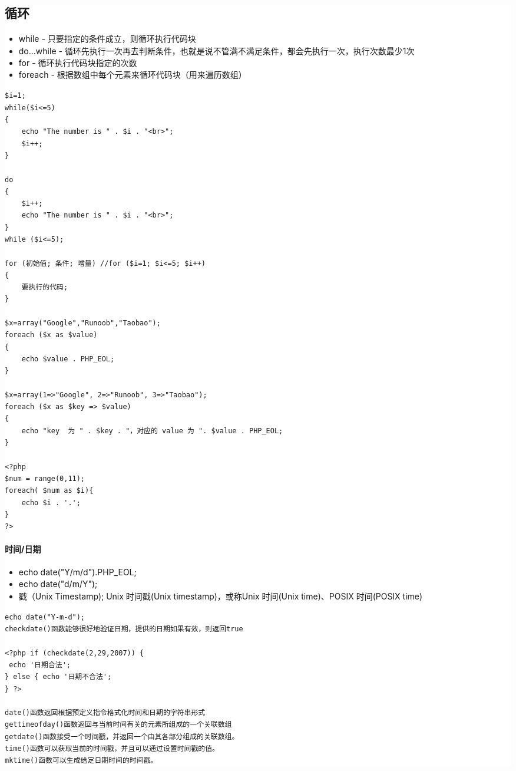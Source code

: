## 循环
- while - 只要指定的条件成立，则循环执行代码块  
- do...while - 循环先执行一次再去判断条件，也就是说不管满不满足条件，都会先执行一次，执行次数最少1次 
- for - 循环执行代码块指定的次数  
- foreach - 根据数组中每个元素来循环代码块（用来遍历数组）  

```
$i=1;
while($i<=5)
{
    echo "The number is " . $i . "<br>";
    $i++;
}

do
{
    $i++;
    echo "The number is " . $i . "<br>";
}
while ($i<=5);

for (初始值; 条件; 增量) //for ($i=1; $i<=5; $i++)
{
    要执行的代码;
}

$x=array("Google","Runoob","Taobao");
foreach ($x as $value)
{
    echo $value . PHP_EOL;
}

$x=array(1=>"Google", 2=>"Runoob", 3=>"Taobao");
foreach ($x as $key => $value)
{
    echo "key  为 " . $key . "，对应的 value 为 ". $value . PHP_EOL;
}

<?php
$num = range(0,11);
foreach( $num as $i){
    echo $i . '.';
}
?>
```

#### 时间/日期
- echo date("Y/m/d").PHP_EOL;
- echo date("d/m/Y");
- 戳（Unix Timestamp); Unix 时间戳(Unix timestamp)，或称Unix 时间(Unix time)、POSIX 时间(POSIX time)  
```
echo date("Y-m-d");
checkdate()函数能够很好地验证日期，提供的日期如果有效，则返回true  

<?php if (checkdate(2,29,2007)) {
 echo '日期合法';
} else { echo '日期不合法';
} ?>

date()函数返回根据预定义指令格式化时间和日期的字符串形式  
gettimeofday()函数返回与当前时间有关的元素所组成的一个关联数组   
getdate()函数接受一个时间戳，并返回一个由其各部分组成的关联数组。  
time()函数可以获取当前的时间戳，并且可以通过设置时间戳的值。   
mktime()函数可以生成给定日期时间的时间戳。  
```